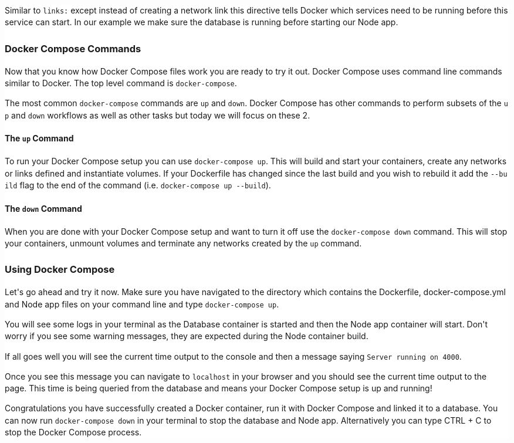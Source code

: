 Similar to `links:` except instead of creating a network link this directive tells Docker which services need to be running before this service can start. In our example we make sure the database is running before starting our Node app.

### Docker Compose Commands

Now that you know how Docker Compose files work you are ready to try it out. Docker Compose uses command line commands similar to Docker. The top level command is `docker-compose`.

The most common `docker-compose` commands are `up` and `down`. Docker Compose has other commands to perform subsets of the `up` and `down` workflows as well as other tasks but today we will focus on these 2.

#### The `up` Command

To run your Docker Compose setup you can use `docker-compose up`. This will build and start your containers, create any networks or links defined and instantiate volumes. If your Dockerfile has changed since the last build and you wish to rebuild it add the `--build` flag to the end of the command (i.e. `docker-compose up --build`).

#### The `down` Command

When you are done with your Docker Compose setup and want to turn it off use the `docker-compose down` command. This will stop your containers, unmount volumes and terminate any networks created by the `up` command.

### Using Docker Compose

Let's go ahead and try it now. Make sure you have navigated to the directory which contains the Dockerfile, docker-compose.yml and Node app files on your command line and type `docker-compose up`. 

You will see some logs in your terminal as the Database container is started and then the Node app container will start. Don't worry if you see some warning messages, they are expected during the Node container build.

If all goes well you will see the current time output to the console and then a message saying `Server running on 4000`.

Once you see this message you can navigate to `localhost` in your browser and you should see the current time output to the page. This time is being queried from the database and means your Docker Compose setup is up and running!

Congratulations you have successfully created a Docker container, run it with Docker Compose and linked it to a database. You can now run `docker-compose down` in your terminal to stop the database and Node app. Alternatively you can type CTRL + C to stop the Docker Compose process.
